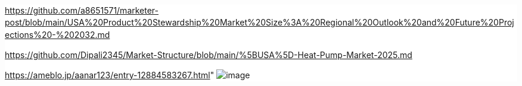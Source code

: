 <a href=https://github.com/a8651571/marketer-post/blob/main/USA%20Product%20Stewardship%20Market%20Size%3A%20Regional%20Outlook%20and%20Future%20Projections%20-%202032.md>https://github.com/a8651571/marketer-post/blob/main/USA%20Product%20Stewardship%20Market%20Size%3A%20Regional%20Outlook%20and%20Future%20Projections%20-%202032.md</a>

<a href=https://github.com/Dipali2345/Market-Structure/blob/main/%5BUSA%5D-Heat-Pump-Market-2025.md>https://github.com/Dipali2345/Market-Structure/blob/main/%5BUSA%5D-Heat-Pump-Market-2025.md</a>

<a href=https://ameblo.jp/aanar123/entry-12884583267.html>https://ameblo.jp/aanar123/entry-12884583267.html</a>"
![image](https://github.com/user-attachments/assets/59779c2f-e025-43f0-802b-1a23bb341252)
